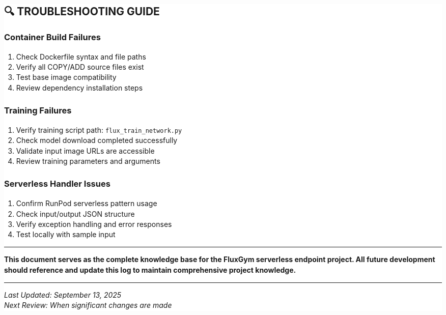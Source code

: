 
## 🔍 TROUBLESHOOTING GUIDE

### **Container Build Failures**
1. Check Dockerfile syntax and file paths
2. Verify all COPY/ADD source files exist
3. Test base image compatibility
4. Review dependency installation steps

### **Training Failures**
1. Verify training script path: `flux_train_network.py`
2. Check model download completed successfully
3. Validate input image URLs are accessible
4. Review training parameters and arguments

### **Serverless Handler Issues**
1. Confirm RunPod serverless pattern usage
2. Check input/output JSON structure
3. Verify exception handling and error responses
4. Test locally with sample input

---

**This document serves as the complete knowledge base for the FluxGym serverless endpoint project. All future development should reference and update this log to maintain comprehensive project knowledge.**

---

*Last Updated: September 13, 2025*  
*Next Review: When significant changes are made*
